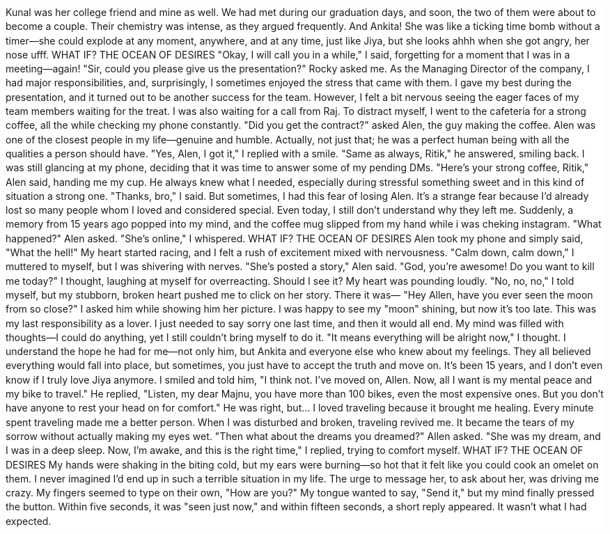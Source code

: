 Kunal was her college friend and mine as well. We had met during our graduation days, and soon, the two of them were about to become a couple. Their chemistry was intense, as they argued frequently. And Ankita! She was like a ticking time bomb without a timer—she could explode at any moment, anywhere, and at any time, just like Jiya, but she looks ahhh when she got angry, her nose ufff.
WHAT IF? THE OCEAN OF DESIRES
"Okay, I will call you in a while," I said, forgetting for a moment that I was in a meeting—again!
"Sir, could you please give us the presentation?" Rocky asked me.
As the Managing Director of the company, I had major responsibilities, and, surprisingly, I sometimes enjoyed the stress that came with them. I gave my best during the presentation, and it turned out to be another success for the team. However, I felt a bit nervous seeing the eager faces of my team members waiting for the treat. I was also waiting for a call from Raj. To distract myself, I went to the cafeteria for a strong coffee, all the while checking my phone constantly.
"Did you get the contract?" asked Alen, the guy making the coffee. Alen was one of the closest people in my life—genuine and humble. Actually, not just that; he was a perfect human being with all the qualities a person should have.
"Yes, Alen, I got it," I replied with a smile.
"Same as always, Ritik," he answered, smiling back.
I was still glancing at my phone, deciding that it was time to answer some of my pending DMs. "Here’s your strong coffee, Ritik," Alen said, handing me my cup. He always knew what I needed, especially during stressful something sweet and in this kind of situation a strong one. "Thanks, bro," I said.
But sometimes, I had this fear of losing Alen. It’s a strange fear because I’d already lost so many people whom I loved and considered special. Even today, I still don’t understand why they left me.
Suddenly, a memory from 15 years ago popped into my mind, and the coffee mug slipped from my hand while i was cheking instagram.
"What happened?" Alen asked.
"She’s online," I whispered.
WHAT IF? THE OCEAN OF DESIRES
Alen took my phone and simply said, "What the hell!" My heart started racing, and I felt a rush of excitement mixed with nervousness. "Calm down, calm down," I muttered to myself, but I was shivering with nerves.
"She’s posted a story," Alen said.
"God, you’re awesome! Do you want to kill me today?" I thought, laughing at myself for overreacting. Should I see it? My heart was pounding loudly. "No, no, no," I told myself, but my stubborn, broken heart pushed me to click on her story.
There it was— "Hey Allen, have you ever seen the moon from so close?" I asked him while showing him her picture.
I was happy to see my "moon" shining, but now it’s too late. This was my last responsibility as a lover. I just needed to say sorry one last time, and then it would all end. My mind was filled with thoughts—I could do anything, yet I still couldn’t bring myself to do it. "It means everything will be alright now," I thought. I understand the hope he had for me—not only him, but Ankita and everyone else who knew about my feelings. They all believed everything would fall into place, but sometimes, you just have to accept the truth and move on. It’s been 15 years, and I don’t even know if I truly love Jiya anymore. I smiled and told him, "I think not. I’ve moved on, Allen. Now, all I want is my mental peace and my bike to travel."
He replied, "Listen, my dear Majnu, you have more than 100 bikes, even the most expensive ones. But you don’t have anyone to rest your head on for comfort." He was right, but… I loved traveling because it brought me healing. Every minute spent traveling made me a better person. When I was disturbed and broken, traveling revived me. It became the tears of my sorrow without actually making my eyes wet.
"Then what about the dreams you dreamed?" Allen asked.
"She was my dream, and I was in a deep sleep. Now, I’m awake, and this is the right time," I replied, trying to comfort myself.
WHAT IF? THE OCEAN OF DESIRES
My hands were shaking in the biting cold, but my ears were burning—so hot that it felt like you could cook an omelet on them. I never imagined I’d end up in such a terrible situation in my life. The urge to message her, to ask about her, was driving me crazy. My fingers seemed to type on their own, "How are you?" My tongue wanted to say, "Send it," but my mind finally pressed the button. Within five seconds, it was "seen just now," and within fifteen seconds, a short reply appeared. It wasn’t what I had expected.